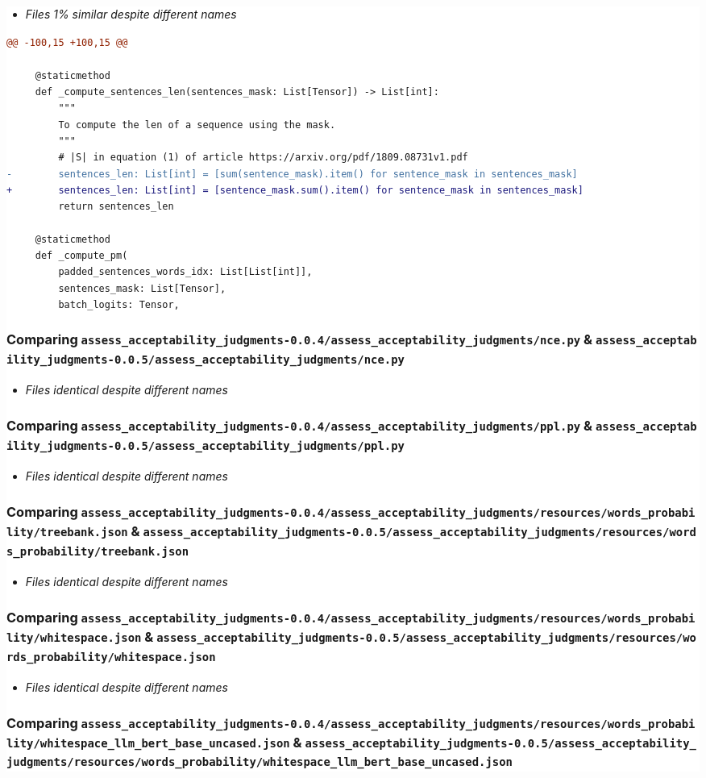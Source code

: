  * *Files 1% similar despite different names*

```diff
@@ -100,15 +100,15 @@
 
     @staticmethod
     def _compute_sentences_len(sentences_mask: List[Tensor]) -> List[int]:
         """
         To compute the len of a sequence using the mask.
         """
         # |S| in equation (1) of article https://arxiv.org/pdf/1809.08731v1.pdf
-        sentences_len: List[int] = [sum(sentence_mask).item() for sentence_mask in sentences_mask]
+        sentences_len: List[int] = [sentence_mask.sum().item() for sentence_mask in sentences_mask]
         return sentences_len
 
     @staticmethod
     def _compute_pm(
         padded_sentences_words_idx: List[List[int]],
         sentences_mask: List[Tensor],
         batch_logits: Tensor,
```

### Comparing `assess_acceptability_judgments-0.0.4/assess_acceptability_judgments/nce.py` & `assess_acceptability_judgments-0.0.5/assess_acceptability_judgments/nce.py`

 * *Files identical despite different names*

### Comparing `assess_acceptability_judgments-0.0.4/assess_acceptability_judgments/ppl.py` & `assess_acceptability_judgments-0.0.5/assess_acceptability_judgments/ppl.py`

 * *Files identical despite different names*

### Comparing `assess_acceptability_judgments-0.0.4/assess_acceptability_judgments/resources/words_probability/treebank.json` & `assess_acceptability_judgments-0.0.5/assess_acceptability_judgments/resources/words_probability/treebank.json`

 * *Files identical despite different names*

### Comparing `assess_acceptability_judgments-0.0.4/assess_acceptability_judgments/resources/words_probability/whitespace.json` & `assess_acceptability_judgments-0.0.5/assess_acceptability_judgments/resources/words_probability/whitespace.json`

 * *Files identical despite different names*

### Comparing `assess_acceptability_judgments-0.0.4/assess_acceptability_judgments/resources/words_probability/whitespace_llm_bert_base_uncased.json` & `assess_acceptability_judgments-0.0.5/assess_acceptability_judgments/resources/words_probability/whitespace_llm_bert_base_uncased.json`
